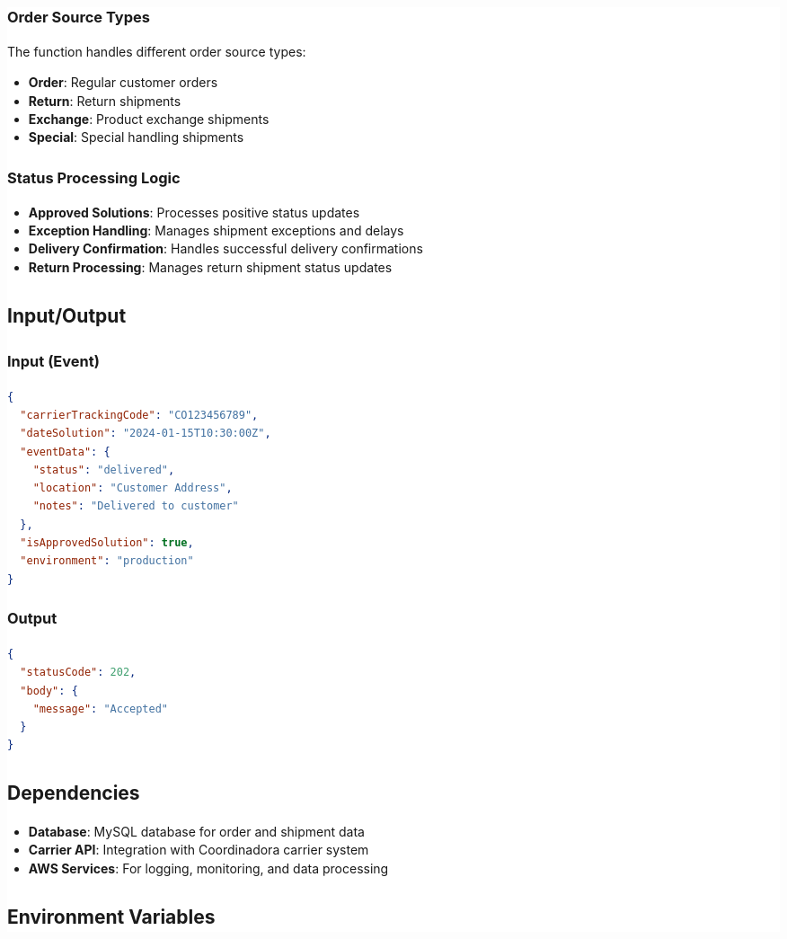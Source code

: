 ### Order Source Types

The function handles different order source types:
- **Order**: Regular customer orders
- **Return**: Return shipments
- **Exchange**: Product exchange shipments
- **Special**: Special handling shipments

### Status Processing Logic

- **Approved Solutions**: Processes positive status updates
- **Exception Handling**: Manages shipment exceptions and delays
- **Delivery Confirmation**: Handles successful delivery confirmations
- **Return Processing**: Manages return shipment status updates

## Input/Output

### Input (Event)

```json
{
  "carrierTrackingCode": "CO123456789",
  "dateSolution": "2024-01-15T10:30:00Z",
  "eventData": {
    "status": "delivered",
    "location": "Customer Address",
    "notes": "Delivered to customer"
  },
  "isApprovedSolution": true,
  "environment": "production"
}
```

### Output

```json
{
  "statusCode": 202,
  "body": {
    "message": "Accepted"
  }
}
```

## Dependencies

- **Database**: MySQL database for order and shipment data
- **Carrier API**: Integration with Coordinadora carrier system
- **AWS Services**: For logging, monitoring, and data processing

## Environment Variables
